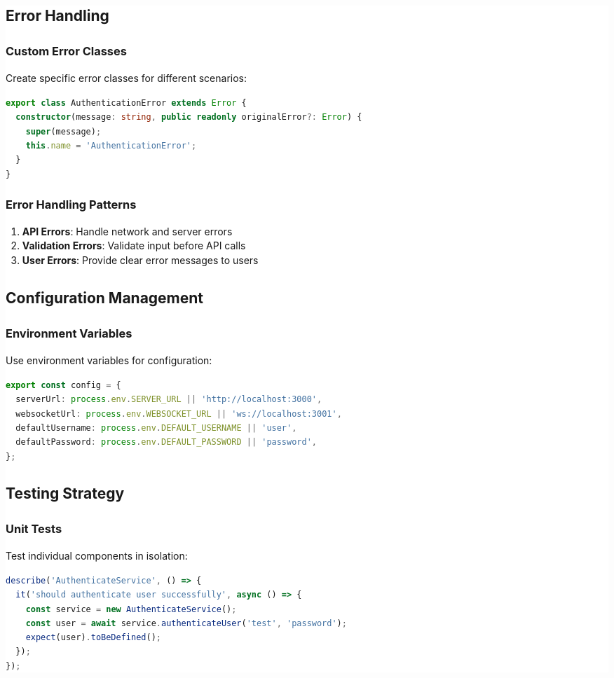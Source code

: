 ## Error Handling

### Custom Error Classes

Create specific error classes for different scenarios:

```typescript
export class AuthenticationError extends Error {
  constructor(message: string, public readonly originalError?: Error) {
    super(message);
    this.name = 'AuthenticationError';
  }
}
```

### Error Handling Patterns

1. **API Errors**: Handle network and server errors
2. **Validation Errors**: Validate input before API calls
3. **User Errors**: Provide clear error messages to users

## Configuration Management

### Environment Variables

Use environment variables for configuration:

```typescript
export const config = {
  serverUrl: process.env.SERVER_URL || 'http://localhost:3000',
  websocketUrl: process.env.WEBSOCKET_URL || 'ws://localhost:3001',
  defaultUsername: process.env.DEFAULT_USERNAME || 'user',
  defaultPassword: process.env.DEFAULT_PASSWORD || 'password',
};
```

## Testing Strategy

### Unit Tests

Test individual components in isolation:

```typescript
describe('AuthenticateService', () => {
  it('should authenticate user successfully', async () => {
    const service = new AuthenticateService();
    const user = await service.authenticateUser('test', 'password');
    expect(user).toBeDefined();
  });
});
```
